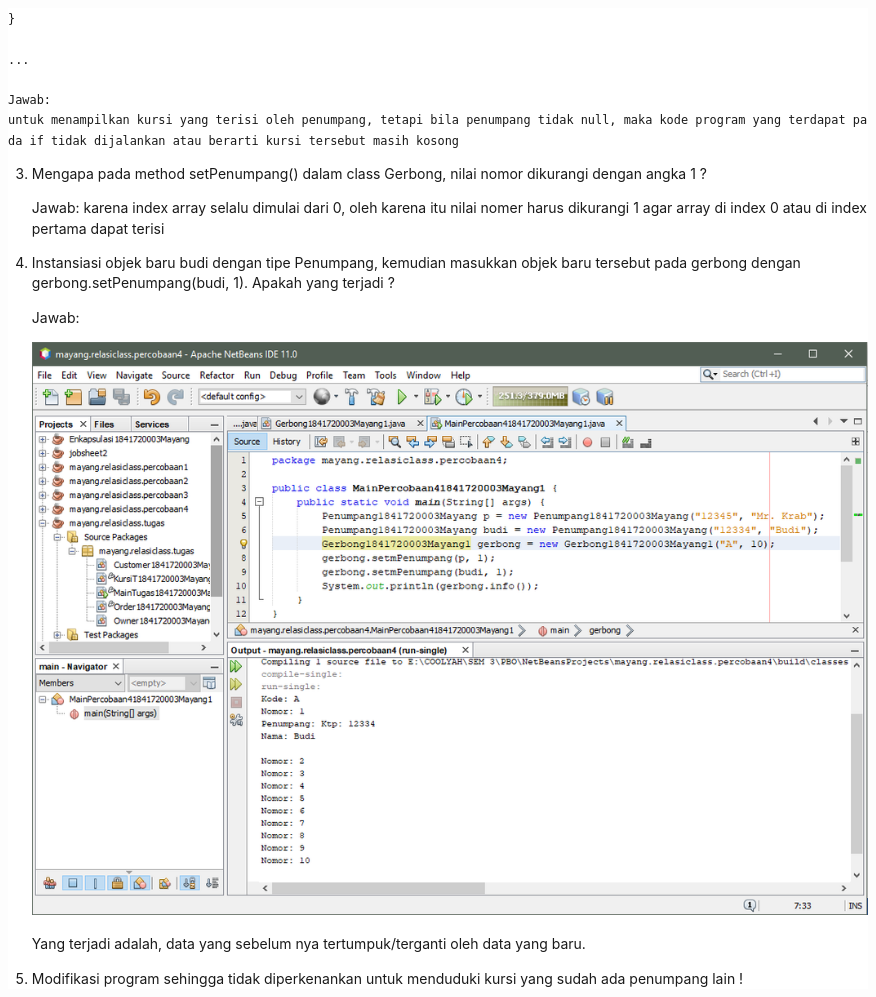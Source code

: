     }

    ...

    Jawab:
    untuk menampilkan kursi yang terisi oleh penumpang, tetapi bila penumpang tidak null, maka kode program yang terdapat pada if tidak dijalankan atau berarti kursi tersebut masih kosong

3. Mengapa pada method setPenumpang() dalam class Gerbong, nilai nomor dikurangi dengan angka 1 ?

    Jawab:
    karena index array selalu dimulai dari 0, oleh karena itu nilai nomer harus dikurangi 1 agar array di index 0 atau di index pertama dapat terisi

4. Instansiasi objek baru budi dengan tipe Penumpang, kemudian masukkan objek baru tersebut pada gerbong dengan gerbong.setPenumpang(budi, 1). Apakah yang terjadi ?

    Jawab:
    
    ![class main](img/no4modif.PNG)
    
    Yang terjadi adalah, data yang sebelum nya tertumpuk/terganti oleh data yang baru.

5. Modifikasi program sehingga tidak diperkenankan untuk menduduki kursi yang sudah ada
penumpang lain !
